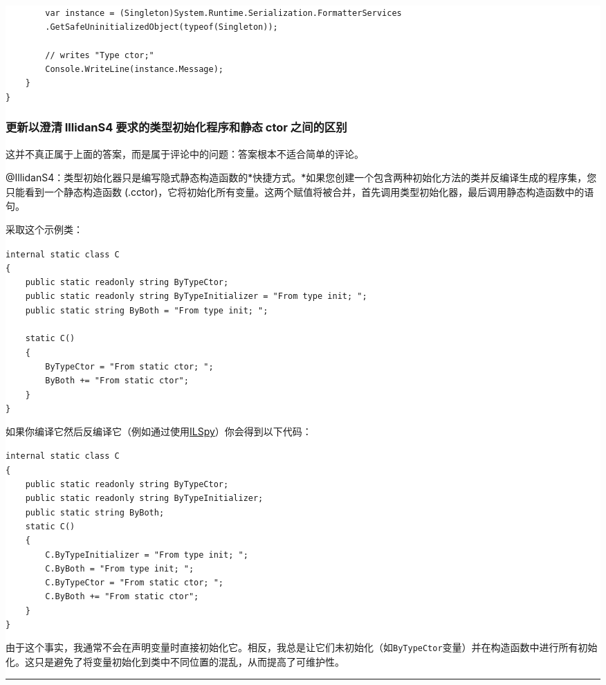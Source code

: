 ```
        var instance = (Singleton)System.Runtime.Serialization.FormatterServices
        .GetSafeUninitializedObject(typeof(Singleton));

        // writes "Type ctor;"
        Console.WriteLine(instance.Message);
    }
} 
```

### 更新以澄清 IllidanS4 要求的类型初始化程序和静态 ctor 之间的区别

这并不真正属于上面的答案，而是属于评论中的问题：答案根本不适合简单的评论。

@IllidanS4：类型初始化器只是编写隐式静态构造函数的*快捷方式。*如果您创建一个包含两种初始化方法的类并反编译生成的程序集，您只能看到一个静态构造函数 (.cctor)，它将初始化所有变量。这两个赋值将被合并，首先调用类型初始化器，最后调用静态构造函数中的语句。

采取这个示例类：

```
internal static class C
{
    public static readonly string ByTypeCtor;
    public static readonly string ByTypeInitializer = "From type init; ";
    public static string ByBoth = "From type init; ";

    static C()
    {
        ByTypeCtor = "From static ctor; ";
        ByBoth += "From static ctor";
    }
} 
```

如果你编译它然后反编译它（例如通过使用[ILSpy](http://ilspy.net/)）你会得到以下代码：

```
internal static class C
{
    public static readonly string ByTypeCtor;
    public static readonly string ByTypeInitializer;
    public static string ByBoth;
    static C()
    {
        C.ByTypeInitializer = "From type init; ";
        C.ByBoth = "From type init; ";
        C.ByTypeCtor = "From static ctor; ";
        C.ByBoth += "From static ctor";
    }
} 
```

由于这个事实，我通常不会在声明变量时直接初始化它。相反，我总是让它们未初始化（如`ByTypeCtor`变量）并在构造函数中进行所有初始化。这只是避免了将变量初始化到类中不同位置的混乱，从而提高了可维护性。

* * *
